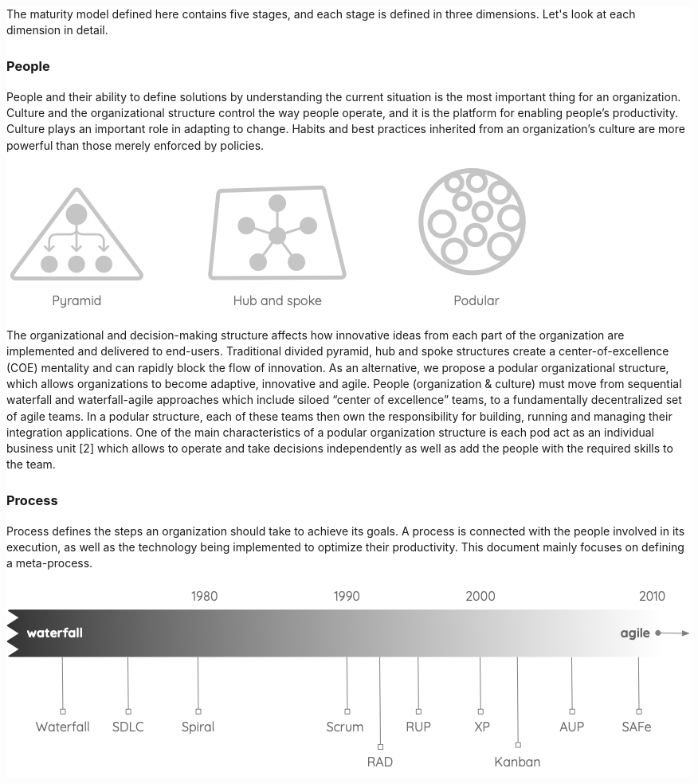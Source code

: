 The maturity model defined here contains five stages, and each stage is defined in three dimensions. Let's look at each dimension in detail. 

### People

People and their ability to define solutions by understanding the current situation is the most important thing for an organization. Culture and the organizational structure control the way people operate, and it is the platform for enabling people’s productivity. Culture plays an important role in adapting to change. Habits and best practices inherited from an organization’s culture are more powerful than those merely enforced by policies.

![org structure](/media/rm-org-structure.png)

The organizational and decision-making structure affects how innovative ideas from each part of the organization are implemented and delivered to end-users. Traditional divided pyramid, hub and spoke structures create  a center-of-excellence (COE) mentality and can rapidly block the flow of innovation. As an alternative, we propose a podular organizational structure, which allows organizations to become adaptive, innovative and agile. People (organization & culture) must move from sequential waterfall and waterfall-agile approaches which include siloed “center of excellence” teams, to a fundamentally decentralized set of agile teams. In a podular structure, each of these teams then own the responsibility for building, running and managing their integration applications. One of the main characteristics of a podular organization structure is each pod act as an individual business unit [2] which allows to operate and take decisions independently as well as add the people with the required skills to the team.  

### Process

Process defines the steps an organization should take to achieve its goals. A process is connected with the people involved in its execution, as well as the technology being implemented to optimize their productivity. This document mainly focuses on defining a meta-process.

![sdp timeline](/media/rm-sdp-timeline.png)
